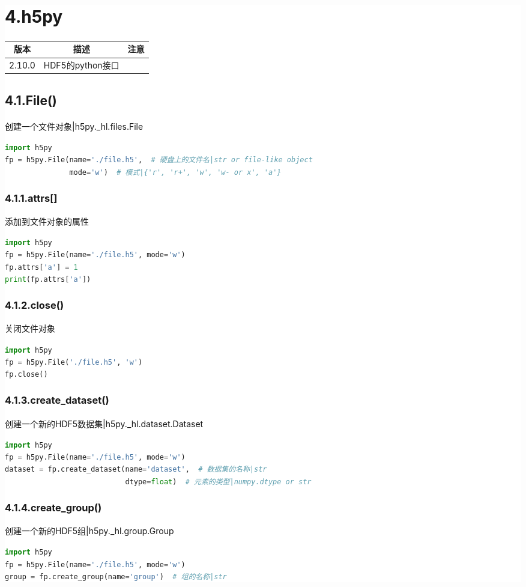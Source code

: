 # 4.h5py

| 版本   | 描述             | 注意 |
| ------ | ---------------- | ---- |
| 2.10.0 | HDF5的python接口 |      |

## 4.1.File()

创建一个文件对象|h5py._hl.files.File

```python
import h5py
fp = h5py.File(name='./file.h5',  # 硬盘上的文件名|str or file-like object
               mode='w')  # 模式|{'r', 'r+', 'w', 'w- or x', 'a'}
```

### 4.1.1.attrs[]

添加到文件对象的属性

```python
import h5py
fp = h5py.File(name='./file.h5', mode='w')
fp.attrs['a'] = 1
print(fp.attrs['a'])
```

### 4.1.2.close()

关闭文件对象

```python
import h5py
fp = h5py.File('./file.h5', 'w')
fp.close()
```

### 4.1.3.create_dataset()

创建一个新的HDF5数据集|h5py._hl.dataset.Dataset

```python
import h5py
fp = h5py.File(name='./file.h5', mode='w')
dataset = fp.create_dataset(name='dataset',  # 数据集的名称|str
                            dtype=float)  # 元素的类型|numpy.dtype or str
```

### 4.1.4.create_group()

创建一个新的HDF5组|h5py._hl.group.Group

```python
import h5py
fp = h5py.File(name='./file.h5', mode='w')
group = fp.create_group(name='group')  # 组的名称|str
```
